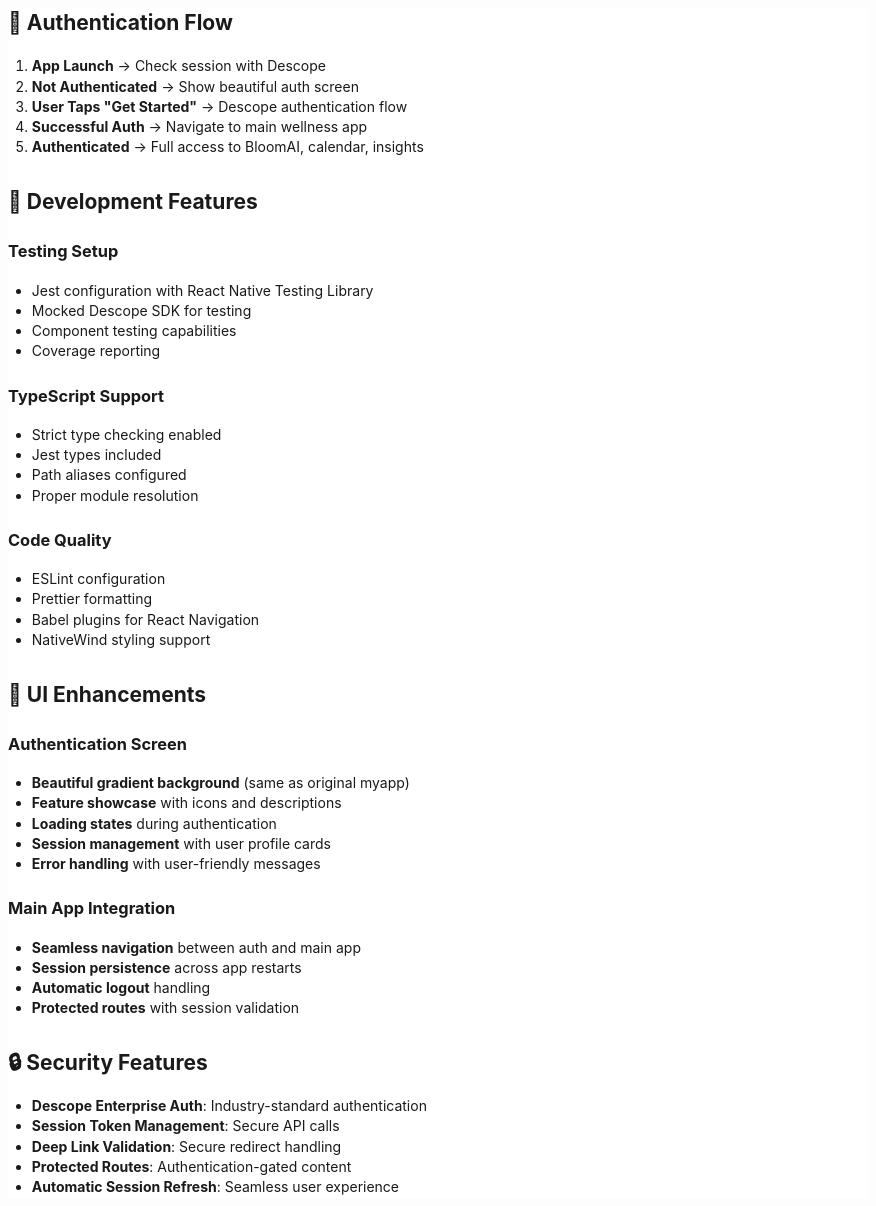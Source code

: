 ## 📱 Authentication Flow

1. **App Launch** → Check session with Descope
2. **Not Authenticated** → Show beautiful auth screen
3. **User Taps "Get Started"** → Descope authentication flow
4. **Successful Auth** → Navigate to main wellness app
5. **Authenticated** → Full access to BloomAI, calendar, insights

## 🔧 Development Features

### Testing Setup
- Jest configuration with React Native Testing Library
- Mocked Descope SDK for testing
- Component testing capabilities
- Coverage reporting

### TypeScript Support
- Strict type checking enabled
- Jest types included
- Path aliases configured
- Proper module resolution

### Code Quality
- ESLint configuration
- Prettier formatting
- Babel plugins for React Navigation
- NativeWind styling support

## 🎨 UI Enhancements

### Authentication Screen
- **Beautiful gradient background** (same as original myapp)
- **Feature showcase** with icons and descriptions
- **Loading states** during authentication
- **Session management** with user profile cards
- **Error handling** with user-friendly messages

### Main App Integration
- **Seamless navigation** between auth and main app
- **Session persistence** across app restarts
- **Automatic logout** handling
- **Protected routes** with session validation

## 🔒 Security Features

- **Descope Enterprise Auth**: Industry-standard authentication
- **Session Token Management**: Secure API calls
- **Deep Link Validation**: Secure redirect handling
- **Protected Routes**: Authentication-gated content
- **Automatic Session Refresh**: Seamless user experience
